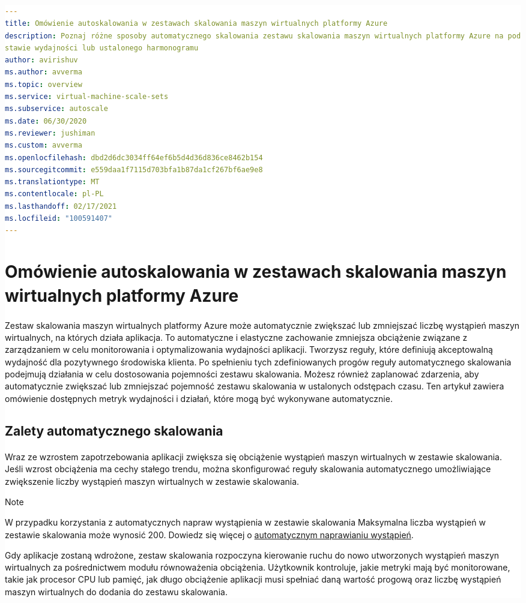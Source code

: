 ```yaml
---
title: Omówienie autoskalowania w zestawach skalowania maszyn wirtualnych platformy Azure
description: Poznaj różne sposoby automatycznego skalowania zestawu skalowania maszyn wirtualnych platformy Azure na podstawie wydajności lub ustalonego harmonogramu
author: avirishuv
ms.author: avverma
ms.topic: overview
ms.service: virtual-machine-scale-sets
ms.subservice: autoscale
ms.date: 06/30/2020
ms.reviewer: jushiman
ms.custom: avverma
ms.openlocfilehash: dbd2d6dc3034ff64ef6b5d4d36d836ce8462b154
ms.sourcegitcommit: e559daa1f7115d703bfa1b87da1cf267bf6ae9e8
ms.translationtype: MT
ms.contentlocale: pl-PL
ms.lasthandoff: 02/17/2021
ms.locfileid: "100591407"
---
```

# <a name="overview-of-autoscale-with-azure-virtual-machine-scale-sets"></a>Omówienie autoskalowania w zestawach skalowania maszyn wirtualnych platformy Azure
Zestaw skalowania maszyn wirtualnych platformy Azure może automatycznie zwiększać lub zmniejszać liczbę wystąpień maszyn wirtualnych, na których działa aplikacja. To automatyczne i elastyczne zachowanie zmniejsza obciążenie związane z zarządzaniem w celu monitorowania i optymalizowania wydajności aplikacji. Tworzysz reguły, które definiują akceptowalną wydajność dla pozytywnego środowiska klienta. Po spełnieniu tych zdefiniowanych progów reguły automatycznego skalowania podejmują działania w celu dostosowania pojemności zestawu skalowania. Możesz również zaplanować zdarzenia, aby automatycznie zwiększać lub zmniejszać pojemność zestawu skalowania w ustalonych odstępach czasu. Ten artykuł zawiera omówienie dostępnych metryk wydajności i działań, które mogą być wykonywane automatycznie.


## <a name="benefits-of-autoscale"></a>Zalety automatycznego skalowania
Wraz ze wzrostem zapotrzebowania aplikacji zwiększa się obciążenie wystąpień maszyn wirtualnych w zestawie skalowania. Jeśli wzrost obciążenia ma cechy stałego trendu, można skonfigurować reguły skalowania automatycznego umożliwiające zwiększenie liczby wystąpień maszyn wirtualnych w zestawie skalowania.

> [!NOTE]
> W przypadku korzystania z automatycznych napraw wystąpienia w zestawie skalowania Maksymalna liczba wystąpień w zestawie skalowania może wynosić 200. Dowiedz się więcej o [automatycznym naprawianiu wystąpień](./virtual-machine-scale-sets-automatic-instance-repairs.md).

Gdy aplikacje zostaną wdrożone, zestaw skalowania rozpoczyna kierowanie ruchu do nowo utworzonych wystąpień maszyn wirtualnych za pośrednictwem modułu równoważenia obciążenia. Użytkownik kontroluje, jakie metryki mają być monitorowane, takie jak procesor CPU lub pamięć, jak długo obciążenie aplikacji musi spełniać daną wartość progową oraz liczbę wystąpień maszyn wirtualnych do dodania do zestawu skalowania.

